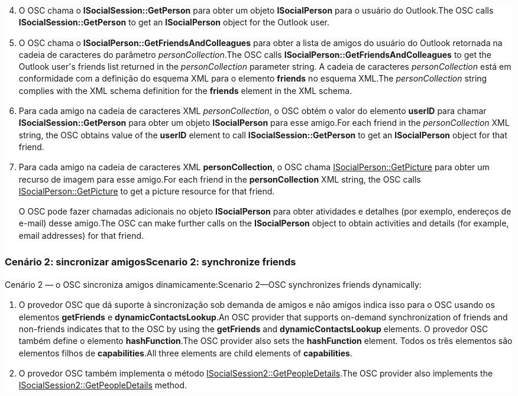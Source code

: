 4. <span data-ttu-id="c4a11-120">O OSC chama o **ISocialSession::GetPerson** para obter um objeto **ISocialPerson** para o usuário do Outlook.</span><span class="sxs-lookup"><span data-stu-id="c4a11-120">The OSC calls **ISocialSession::GetPerson** to get an **ISocialPerson** object for the Outlook user.</span></span> 
    
5. <span data-ttu-id="c4a11-121">O OSC chama o **ISocialPerson::GetFriendsAndColleagues** para obter a lista de amigos do usuário do Outlook retornada na cadeia de caracteres do parâmetro _personCollection_.</span><span class="sxs-lookup"><span data-stu-id="c4a11-121">The OSC calls **ISocialPerson::GetFriendsAndColleagues** to get the Outlook user's friends list returned in the  _personCollection_ parameter string.</span></span> <span data-ttu-id="c4a11-122">A cadeia de caracteres _personCollection_ está em conformidade com a definição do esquema XML para o elemento **friends** no esquema XML.</span><span class="sxs-lookup"><span data-stu-id="c4a11-122">The  _personCollection_ string complies with the XML schema definition for the **friends** element in the XML schema.</span></span> 
    
6. <span data-ttu-id="c4a11-123">Para cada amigo na cadeia de caracteres XML _personCollection_, o OSC obtém o valor do elemento **userID** para chamar **ISocialSession::GetPerson** para obter um objeto **ISocialPerson** para esse amigo.</span><span class="sxs-lookup"><span data-stu-id="c4a11-123">For each friend in the  _personCollection_ XML string, the OSC obtains value of the **userID** element to call **ISocialSession::GetPerson** to get an **ISocialPerson** object for that friend.</span></span> 
    
7. <span data-ttu-id="c4a11-124">Para cada amigo na cadeia de caracteres XML **personCollection**, o OSC chama [ISocialPerson::GetPicture](isocialperson-getpicture.md) para obter um recurso de imagem para esse amigo.</span><span class="sxs-lookup"><span data-stu-id="c4a11-124">For each friend in the **personCollection** XML string, the OSC calls [ISocialPerson::GetPicture](isocialperson-getpicture.md) to get a picture resource for that friend.</span></span> 
    
   <span data-ttu-id="c4a11-125">O OSC pode fazer chamadas adicionais no objeto **ISocialPerson** para obter atividades e detalhes (por exemplo, endereços de e-mail) desse amigo.</span><span class="sxs-lookup"><span data-stu-id="c4a11-125">The OSC can make further calls on the **ISocialPerson** object to obtain activities and details (for example, email addresses) for that friend.</span></span> 
    
### <a name="scenario-2-synchronize-friends"></a><span data-ttu-id="c4a11-126">Cenário 2: sincronizar amigos</span><span class="sxs-lookup"><span data-stu-id="c4a11-126">Scenario 2: synchronize friends</span></span> 

<span data-ttu-id="c4a11-127">Cenário 2 — o OSC sincroniza amigos dinamicamente:</span><span class="sxs-lookup"><span data-stu-id="c4a11-127">Scenario 2—OSC synchronizes friends dynamically:</span></span>
    
1. <span data-ttu-id="c4a11-128">O provedor OSC que dá suporte à sincronização sob demanda de amigos e não amigos indica isso para o OSC usando os elementos **getFriends** e **dynamicContactsLookup**.</span><span class="sxs-lookup"><span data-stu-id="c4a11-128">An OSC provider that supports on-demand synchronization of friends and non-friends indicates that to the OSC by using the **getFriends** and **dynamicContactsLookup** elements.</span></span> <span data-ttu-id="c4a11-129">O provedor OSC também define o elemento **hashFunction**.</span><span class="sxs-lookup"><span data-stu-id="c4a11-129">The OSC provider also sets the **hashFunction** element.</span></span> <span data-ttu-id="c4a11-130">Todos os três elementos são elementos filhos de **capabilities**.</span><span class="sxs-lookup"><span data-stu-id="c4a11-130">All three elements are child elements of **capabilities**.</span></span> 
    
2. <span data-ttu-id="c4a11-131">O provedor OSC também implementa o método [ISocialSession2::GetPeopleDetails](isocialsession2-getpeopledetails.md).</span><span class="sxs-lookup"><span data-stu-id="c4a11-131">The OSC provider also implements the [ISocialSession2::GetPeopleDetails](isocialsession2-getpeopledetails.md) method.</span></span> 
    